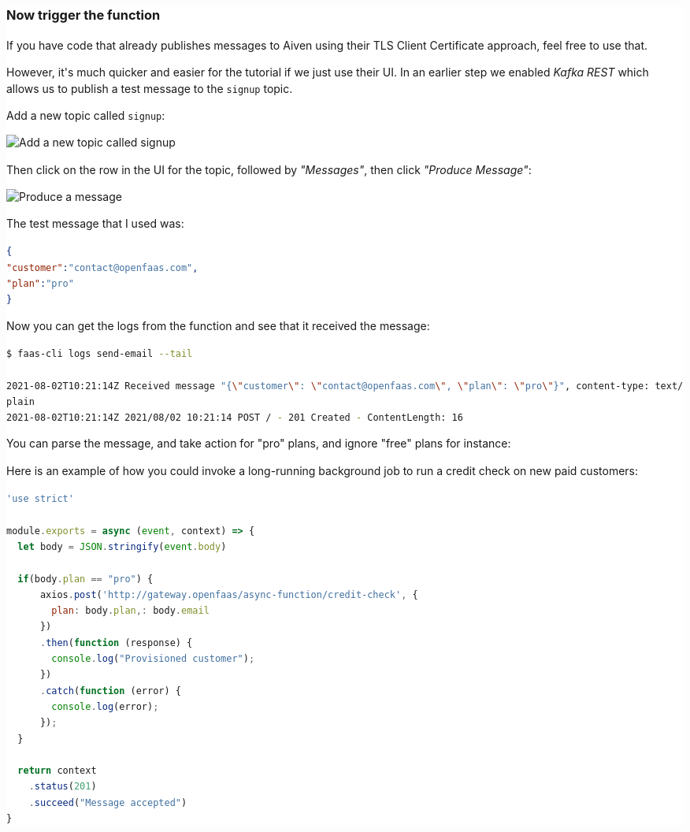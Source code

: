 ### Now trigger the function

If you have code that already publishes messages to Aiven using their TLS Client Certificate approach, feel free to use that.

However, it's much quicker and easier for the tutorial if we just use their UI. In an earlier step we enabled *Kafka REST* which allows us to publish a test message to the `signup` topic.

Add a new topic called `signup`:

![Add a new topic called signup](/images/2021-08-kafka-aiven/add-topic.png)

Then click on the row in the UI for the topic, followed by *"Messages"*, then click *"Produce Message"*:

![Produce a message](/images/2021-08-kafka-aiven/produce-message.png)

The test message that I used was:

```json
{
"customer":"contact@openfaas.com",
"plan":"pro"
}
```

Now you can get the logs from the function and see that it received the message:

```bash
$ faas-cli logs send-email --tail

2021-08-02T10:21:14Z Received message "{\"customer\": \"contact@openfaas.com\", \"plan\": \"pro\"}", content-type: text/plain
2021-08-02T10:21:14Z 2021/08/02 10:21:14 POST / - 201 Created - ContentLength: 16
```

You can parse the message, and take action for "pro" plans, and ignore "free" plans for instance:

Here is an example of how you could invoke a long-running background job to run a credit check on new paid customers:

```javascript
'use strict'

module.exports = async (event, context) => {
  let body = JSON.stringify(event.body)

  if(body.plan == "pro") {
      axios.post('http://gateway.openfaas/async-function/credit-check', {
        plan: body.plan,: body.email
      })
      .then(function (response) {
        console.log("Provisioned customer");
      })
      .catch(function (error) {
        console.log(error);
      });
  }

  return context
    .status(201)
    .succeed("Message accepted")
}
```
